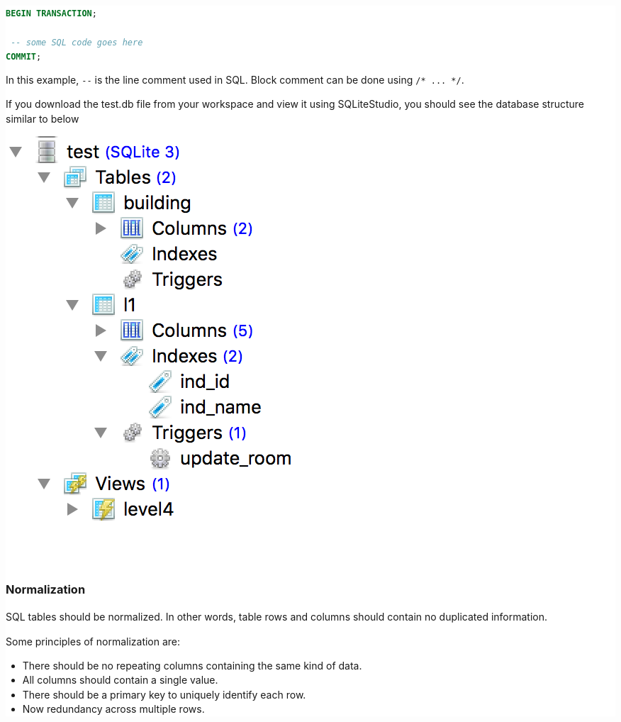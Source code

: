 ```sql
BEGIN TRANSACTION;

 -- some SQL code goes here
COMMIT;
```

In this example, `--` is the line comment used in SQL. Block comment can be done using `/* ... */`.

If you download the test.db file from your workspace and view it using SQLiteStudio, you should see the database structure similar to below

![](.md_images/final.png)

### Normalization

SQL tables should be normalized. In other words, table rows and columns should contain no duplicated information.

Some principles of normalization are:

* There should be no repeating columns containing the same kind of data.
* All columns should contain a single value.
* There should be a primary key to uniquely identify each row.
* Now redundancy across multiple rows.


